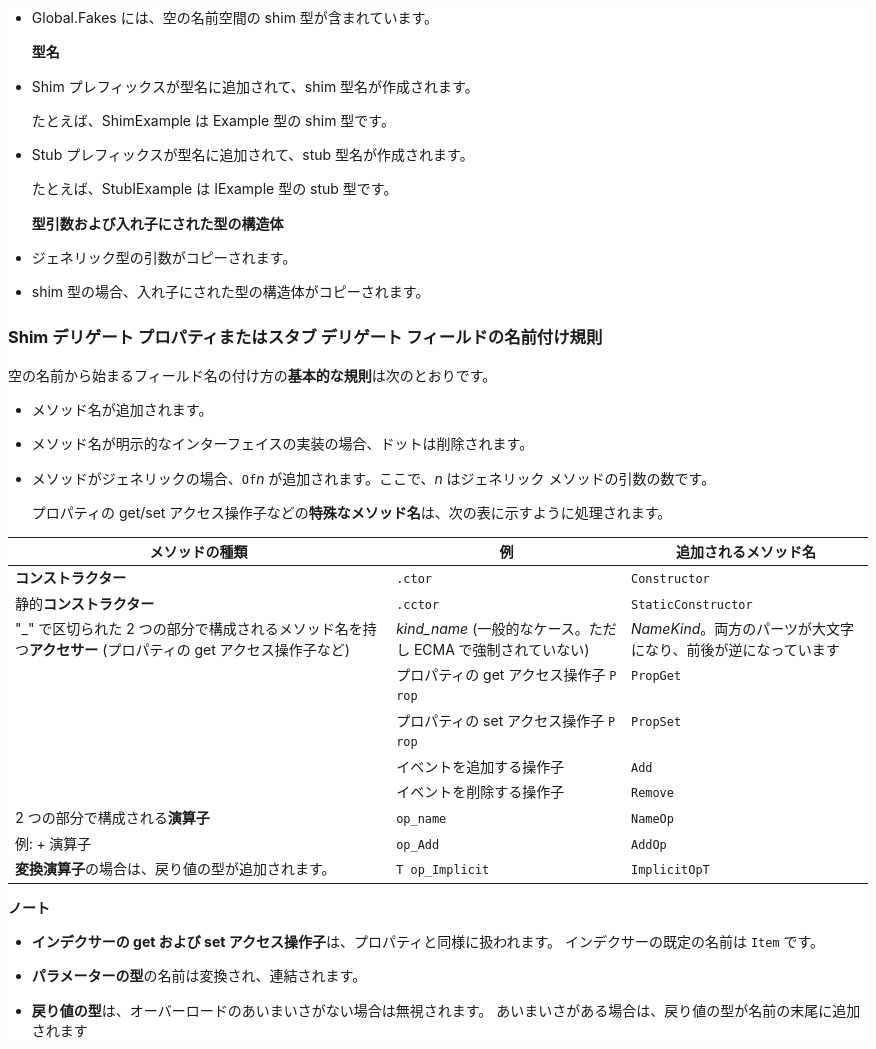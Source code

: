 - Global.Fakes には、空の名前空間の shim 型が含まれています。

  **型名**

- Shim プレフィックスが型名に追加されて、shim 型名が作成されます。

   たとえば、ShimExample は Example 型の shim 型です。

- Stub プレフィックスが型名に追加されて、stub 型名が作成されます。

   たとえば、StubIExample は IExample 型の stub 型です。

  **型引数および入れ子にされた型の構造体**

- ジェネリック型の引数がコピーされます。

- shim 型の場合、入れ子にされた型の構造体がコピーされます。

### <a name="BKMK_Shim_delegate_property_or_stub_delegate_field_naming_conventions"></a> Shim デリゲート プロパティまたはスタブ デリゲート フィールドの名前付け規則
 空の名前から始まるフィールド名の付け方の**基本的な規則**は次のとおりです。

- メソッド名が追加されます。

- メソッド名が明示的なインターフェイスの実装の場合、ドットは削除されます。

- メソッドがジェネリックの場合、`Of`*n* が追加されます。ここで、*n* はジェネリック メソッドの引数の数です。

  プロパティの get/set アクセス操作子などの**特殊なメソッド名**は、次の表に示すように処理されます。

|メソッドの種類|例|追加されるメソッド名|
|-------------------|-------------|--------------------------|
|**コンストラクター**|`.ctor`|`Constructor`|
|静的**コンストラクター**|`.cctor`|`StaticConstructor`|
|"_" で区切られた 2 つの部分で構成されるメソッド名を持つ**アクセサー** (プロパティの get アクセス操作子など)|*kind_name* (一般的なケース。ただし ECMA で強制されていない)|*NameKind*。両方のパーツが大文字になり、前後が逆になっています|
||プロパティの get アクセス操作子 `Prop`|`PropGet`|
||プロパティの set アクセス操作子 `Prop`|`PropSet`|
||イベントを追加する操作子|`Add`|
||イベントを削除する操作子|`Remove`|
|2 つの部分で構成される**演算子**|`op_name`|`NameOp`|
|例: + 演算子|`op_Add`|`AddOp`|
|**変換演算子**の場合は、戻り値の型が追加されます。|`T op_Implicit`|`ImplicitOpT`|

 **ノート**

- **インデクサーの get および set アクセス操作子**は、プロパティと同様に扱われます。 インデクサーの既定の名前は `Item` です。

- **パラメーターの型**の名前は変換され、連結されます。

- **戻り値の型**は、オーバーロードのあいまいさがない場合は無視されます。 あいまいさがある場合は、戻り値の型が名前の末尾に追加されます
